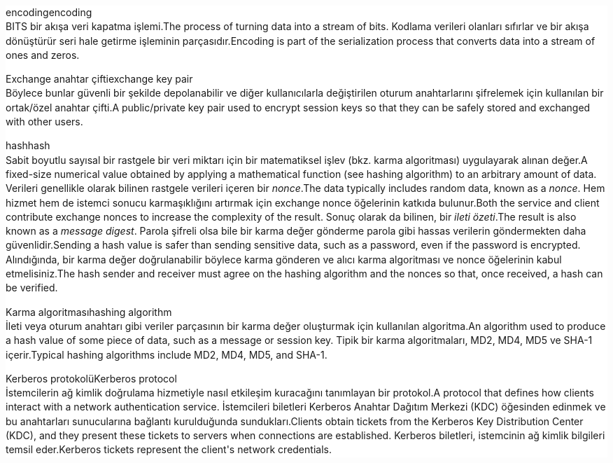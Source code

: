  <span data-ttu-id="fc67f-146">encoding</span><span class="sxs-lookup"><span data-stu-id="fc67f-146">encoding</span></span>  
 <span data-ttu-id="fc67f-147">BITS bir akışa veri kapatma işlemi.</span><span class="sxs-lookup"><span data-stu-id="fc67f-147">The process of turning data into a stream of bits.</span></span> <span data-ttu-id="fc67f-148">Kodlama verileri olanları sıfırlar ve bir akışa dönüştürür seri hale getirme işleminin parçasıdır.</span><span class="sxs-lookup"><span data-stu-id="fc67f-148">Encoding is part of the serialization process that converts data into a stream of ones and zeros.</span></span>  
  
 <span data-ttu-id="fc67f-149">Exchange anahtar çifti</span><span class="sxs-lookup"><span data-stu-id="fc67f-149">exchange key pair</span></span>  
 <span data-ttu-id="fc67f-150">Böylece bunlar güvenli bir şekilde depolanabilir ve diğer kullanıcılarla değiştirilen oturum anahtarlarını şifrelemek için kullanılan bir ortak/özel anahtar çifti.</span><span class="sxs-lookup"><span data-stu-id="fc67f-150">A public/private key pair used to encrypt session keys so that they can be safely stored and exchanged with other users.</span></span>  
  
 <span data-ttu-id="fc67f-151">hash</span><span class="sxs-lookup"><span data-stu-id="fc67f-151">hash</span></span>  
 <span data-ttu-id="fc67f-152">Sabit boyutlu sayısal bir rastgele bir veri miktarı için bir matematiksel işlev (bkz. karma algoritması) uygulayarak alınan değer.</span><span class="sxs-lookup"><span data-stu-id="fc67f-152">A fixed-size numerical value obtained by applying a mathematical function (see hashing algorithm) to an arbitrary amount of data.</span></span> <span data-ttu-id="fc67f-153">Verileri genellikle olarak bilinen rastgele verileri içeren bir *nonce*.</span><span class="sxs-lookup"><span data-stu-id="fc67f-153">The data typically includes random data, known as a *nonce*.</span></span> <span data-ttu-id="fc67f-154">Hem hizmet hem de istemci sonucu karmaşıklığını artırmak için exchange nonce öğelerinin katkıda bulunur.</span><span class="sxs-lookup"><span data-stu-id="fc67f-154">Both the service and client contribute exchange nonces to increase the complexity of the result.</span></span> <span data-ttu-id="fc67f-155">Sonuç olarak da bilinen, bir *ileti özeti*.</span><span class="sxs-lookup"><span data-stu-id="fc67f-155">The result is also known as a *message digest*.</span></span> <span data-ttu-id="fc67f-156">Parola şifreli olsa bile bir karma değer gönderme parola gibi hassas verilerin göndermekten daha güvenlidir.</span><span class="sxs-lookup"><span data-stu-id="fc67f-156">Sending a hash value is safer than sending sensitive data, such as a password, even if the password is encrypted.</span></span> <span data-ttu-id="fc67f-157">Alındığında, bir karma değer doğrulanabilir böylece karma gönderen ve alıcı karma algoritması ve nonce öğelerinin kabul etmelisiniz.</span><span class="sxs-lookup"><span data-stu-id="fc67f-157">The hash sender and receiver must agree on the hashing algorithm and the nonces so that, once received, a hash can be verified.</span></span>  
  
 <span data-ttu-id="fc67f-158">Karma algoritması</span><span class="sxs-lookup"><span data-stu-id="fc67f-158">hashing algorithm</span></span>  
 <span data-ttu-id="fc67f-159">İleti veya oturum anahtarı gibi veriler parçasının bir karma değer oluşturmak için kullanılan algoritma.</span><span class="sxs-lookup"><span data-stu-id="fc67f-159">An algorithm used to produce a hash value of some piece of data, such as a message or session key.</span></span> <span data-ttu-id="fc67f-160">Tipik bir karma algoritmaları, MD2, MD4, MD5 ve SHA-1 içerir.</span><span class="sxs-lookup"><span data-stu-id="fc67f-160">Typical hashing algorithms include MD2, MD4, MD5, and SHA-1.</span></span>  
  
 <span data-ttu-id="fc67f-161">Kerberos protokolü</span><span class="sxs-lookup"><span data-stu-id="fc67f-161">Kerberos protocol</span></span>  
 <span data-ttu-id="fc67f-162">İstemcilerin ağ kimlik doğrulama hizmetiyle nasıl etkileşim kuracağını tanımlayan bir protokol.</span><span class="sxs-lookup"><span data-stu-id="fc67f-162">A protocol that defines how clients interact with a network authentication service.</span></span> <span data-ttu-id="fc67f-163">İstemcileri biletleri Kerberos Anahtar Dağıtım Merkezi (KDC) öğesinden edinmek ve bu anahtarları sunucularına bağlantı kurulduğunda sundukları.</span><span class="sxs-lookup"><span data-stu-id="fc67f-163">Clients obtain tickets from the Kerberos Key Distribution Center (KDC), and they present these tickets to servers when connections are established.</span></span> <span data-ttu-id="fc67f-164">Kerberos biletleri, istemcinin ağ kimlik bilgileri temsil eder.</span><span class="sxs-lookup"><span data-stu-id="fc67f-164">Kerberos tickets represent the client's network credentials.</span></span>  
  